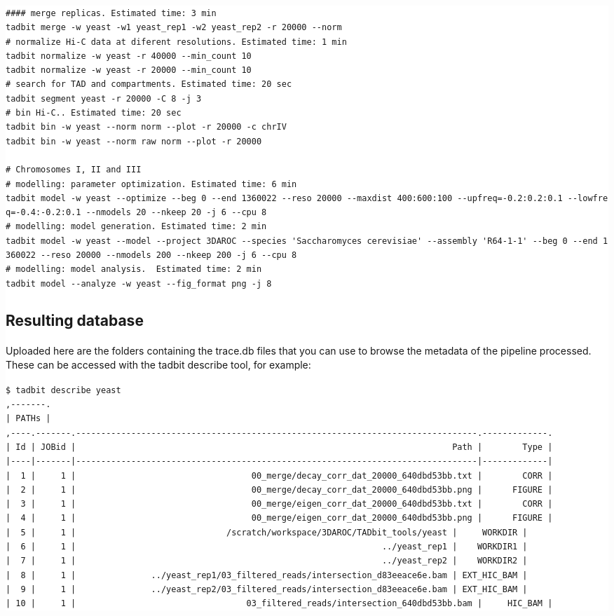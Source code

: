     #### merge replicas. Estimated time: 3 min
    tadbit merge -w yeast -w1 yeast_rep1 -w2 yeast_rep2 -r 20000 --norm
    # normalize Hi-C data at diferent resolutions. Estimated time: 1 min
    tadbit normalize -w yeast -r 40000 --min_count 10
    tadbit normalize -w yeast -r 20000 --min_count 10
    # search for TAD and compartments. Estimated time: 20 sec
    tadbit segment yeast -r 20000 -C 8 -j 3
    # bin Hi-C.. Estimated time: 20 sec
    tadbit bin -w yeast --norm norm --plot -r 20000 -c chrIV
    tadbit bin -w yeast --norm raw norm --plot -r 20000
    
    # Chromosomes I, II and III
    # modelling: parameter optimization. Estimated time: 6 min
    tadbit model -w yeast --optimize --beg 0 --end 1360022 --reso 20000 --maxdist 400:600:100 --upfreq=-0.2:0.2:0.1 --lowfreq=-0.4:-0.2:0.1 --nmodels 20 --nkeep 20 -j 6 --cpu 8
    # modelling: model generation. Estimated time: 2 min
    tadbit model -w yeast --model --project 3DAROC --species 'Saccharomyces cerevisiae' --assembly 'R64-1-1' --beg 0 --end 1360022 --reso 20000 --nmodels 200 --nkeep 200 -j 6 --cpu 8
    # modelling: model analysis.  Estimated time: 2 min
    tadbit model --analyze -w yeast --fig_format png -j 8

## Resulting database

Uploaded here are the folders containing the trace.db files that you can use to browse the metadata of the pipeline processed. These can be accessed with the tadbit describe tool, for example:

    $ tadbit describe yeast
    ,-------.
    | PATHs |
    ,----.-------.--------------------------------------------------------------------------------.-------------.
    | Id | JOBid |                                                                           Path |        Type |
    |----|-------|--------------------------------------------------------------------------------|-------------|
    |  1 |     1 |                                   00_merge/decay_corr_dat_20000_640dbd53bb.txt |        CORR |
    |  2 |     1 |                                   00_merge/decay_corr_dat_20000_640dbd53bb.png |      FIGURE |
    |  3 |     1 |                                   00_merge/eigen_corr_dat_20000_640dbd53bb.txt |        CORR |
    |  4 |     1 |                                   00_merge/eigen_corr_dat_20000_640dbd53bb.png |      FIGURE |
    |  5 |     1 |                              /scratch/workspace/3DAROC/TADbit_tools/yeast |     WORKDIR |
    |  6 |     1 |                                                             ../yeast_rep1 |    WORKDIR1 |
    |  7 |     1 |                                                             ../yeast_rep2 |    WORKDIR2 |
    |  8 |     1 |               ../yeast_rep1/03_filtered_reads/intersection_d83eeace6e.bam | EXT_HIC_BAM |
    |  9 |     1 |               ../yeast_rep2/03_filtered_reads/intersection_d83eeace6e.bam | EXT_HIC_BAM |
    | 10 |     1 |                                  03_filtered_reads/intersection_640dbd53bb.bam |     HIC_BAM |